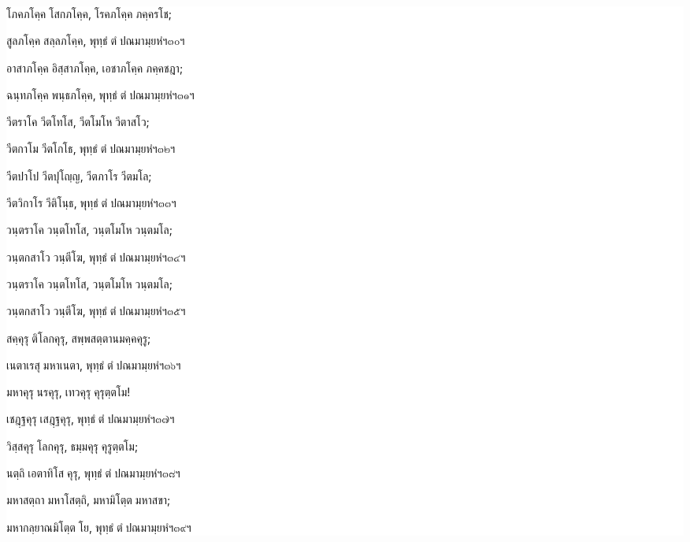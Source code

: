 <p>
โภคภโคฺค โสกภโคฺค, โรคภโคฺค ภคฺครโช;  
  
สูลภโคฺค สลฺลภโคฺค, พุทฺธํ ตํ ปณมามฺยหํฯ๓๐ฯ  
</p>
  
<p>
อาสาภโคฺค อิสฺสาภโคฺค, เอชาภโคฺค ภคฺคชฎา;  
  
ฉนฺทภโคฺค พนฺธภโคฺค, พุทฺธํ ตํ ปณมามฺยหํฯ๓๑ฯ  
</p>
  
<p>
วีตราโค วีตโทโส, วีตโมโห วีตาสโว;  
  
วีตกาโม วีตโกโธ, พุทฺธํ ตํ ปณมามฺยหํฯ๓๒ฯ  
</p>
  
<p>
วีตปาโป วีตปุโญฺญ, วีตภาโร วีตมโล;  
  
วีตวิกาโร วีติโนฺธ, พุทฺธํ ตํ ปณมามฺยหํฯ๓๓ฯ  
</p>
  
<p>
วนฺตราโค วนฺตโทโส, วนฺตโมโห วนฺตมโล;  
  
วนฺตกสาโว วนฺตีโฆ, พุทฺธํ ตํ ปณมามฺยหํฯ๓๔ฯ  
</p>
  
<p>
วนฺตราโค วนฺตโทโส, วนฺตโมโห วนฺตมโล;  
  
วนฺตกสาโว วนฺตีโฆ, พุทฺธํ ตํ ปณมามฺยหํฯ๓๕ฯ  
</p>
  
<p>
สคฺคุรุ ติโลกคุรุ, สพฺพสตฺตานมคฺคคุรู;  
  
เนตาเรสุ มหาเนตา, พุทฺธํ ตํ ปณมามฺยหํฯ๓๖ฯ  
</p>
  
<p>
มหาคุรุ นรคุรุ, เทวคุรุ คุรุตฺตโม!  
  
เชฎฺฐคุรุ เสฎฺฐคุรุ, พุทฺธํ ตํ ปณมามฺยหํฯ๓๗ฯ  
</p>
  
<p>
วิสฺสคุรุ โลกคุรุ, ธมฺมคุรุ คุรูตฺตโม;  
  
นตฺถิ เอตาทิโส คุรุ, พุทฺธํ ตํ ปณมามฺยหํฯ๓๘ฯ  
</p>
  
<p>
มหาสตฺถา มหาโสตฺถิ, มหามิโตฺต มหาสขา;  
  
มหากลฺยาณมิโตฺต โย, พุทฺธํ ตํ ปณมามฺยหํฯ๓๙ฯ  
</p>
  